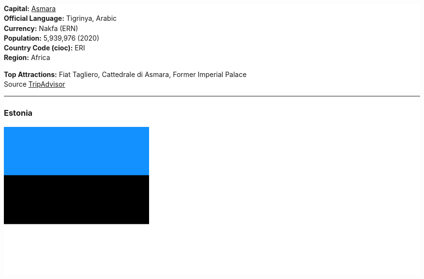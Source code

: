 **Capital:** [Asmara](https://www.google.com/maps/search/Asmara)
</br>
**Official Language:** Tigrinya, Arabic
</br>
**Currency:** Nakfa (ERN)
</br>
**Population:** 5,939,976 (2020)
</br>
**Country Code (cioc):** ERI
</br>
**Region:** Africa

**Top Attractions:**  Fiat Tagliero, Cattedrale di Asmara, Former Imperial Palace
<br>Source [TripAdvisor](https://www.tripadvisor.com/Attractions-g293788-Activities-Eritrea.html)

---

### <a name="estonia"></a>**Estonia**

<img width="300" height="300" src="media/photos/flags/ee.svg">
